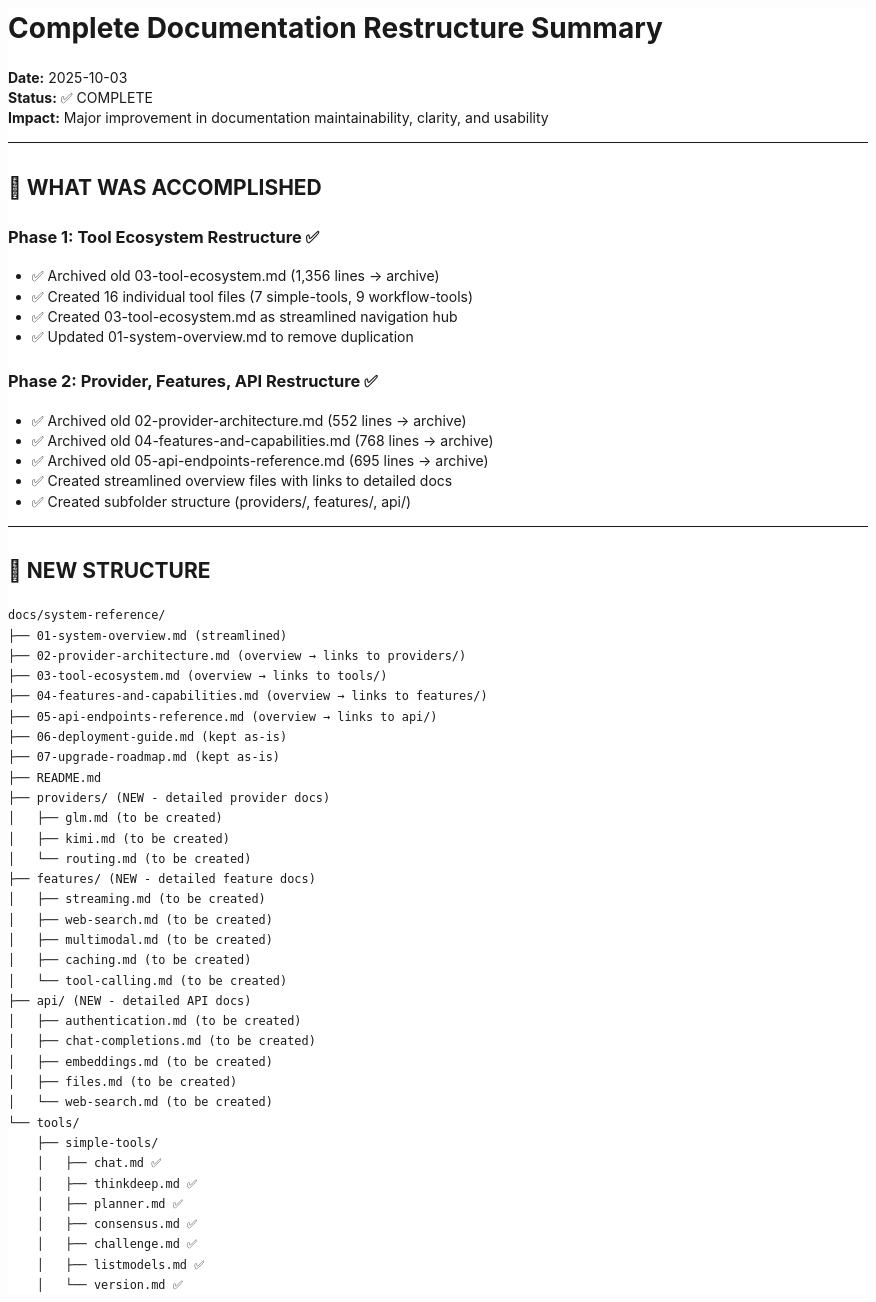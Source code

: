 # Complete Documentation Restructure Summary

**Date:** 2025-10-03  
**Status:** ✅ COMPLETE  
**Impact:** Major improvement in documentation maintainability, clarity, and usability

---

## 🎯 **WHAT WAS ACCOMPLISHED**

### Phase 1: Tool Ecosystem Restructure ✅
- ✅ Archived old 03-tool-ecosystem.md (1,356 lines → archive)
- ✅ Created 16 individual tool files (7 simple-tools, 9 workflow-tools)
- ✅ Created 03-tool-ecosystem.md as streamlined navigation hub
- ✅ Updated 01-system-overview.md to remove duplication

### Phase 2: Provider, Features, API Restructure ✅
- ✅ Archived old 02-provider-architecture.md (552 lines → archive)
- ✅ Archived old 04-features-and-capabilities.md (768 lines → archive)
- ✅ Archived old 05-api-endpoints-reference.md (695 lines → archive)
- ✅ Created streamlined overview files with links to detailed docs
- ✅ Created subfolder structure (providers/, features/, api/)

---

## 📁 **NEW STRUCTURE**

```
docs/system-reference/
├── 01-system-overview.md (streamlined)
├── 02-provider-architecture.md (overview → links to providers/)
├── 03-tool-ecosystem.md (overview → links to tools/)
├── 04-features-and-capabilities.md (overview → links to features/)
├── 05-api-endpoints-reference.md (overview → links to api/)
├── 06-deployment-guide.md (kept as-is)
├── 07-upgrade-roadmap.md (kept as-is)
├── README.md
├── providers/ (NEW - detailed provider docs)
│   ├── glm.md (to be created)
│   ├── kimi.md (to be created)
│   └── routing.md (to be created)
├── features/ (NEW - detailed feature docs)
│   ├── streaming.md (to be created)
│   ├── web-search.md (to be created)
│   ├── multimodal.md (to be created)
│   ├── caching.md (to be created)
│   └── tool-calling.md (to be created)
├── api/ (NEW - detailed API docs)
│   ├── authentication.md (to be created)
│   ├── chat-completions.md (to be created)
│   ├── embeddings.md (to be created)
│   ├── files.md (to be created)
│   └── web-search.md (to be created)
└── tools/
    ├── simple-tools/
    │   ├── chat.md ✅
    │   ├── thinkdeep.md ✅
    │   ├── planner.md ✅
    │   ├── consensus.md ✅
    │   ├── challenge.md ✅
    │   ├── listmodels.md ✅
    │   └── version.md ✅
```